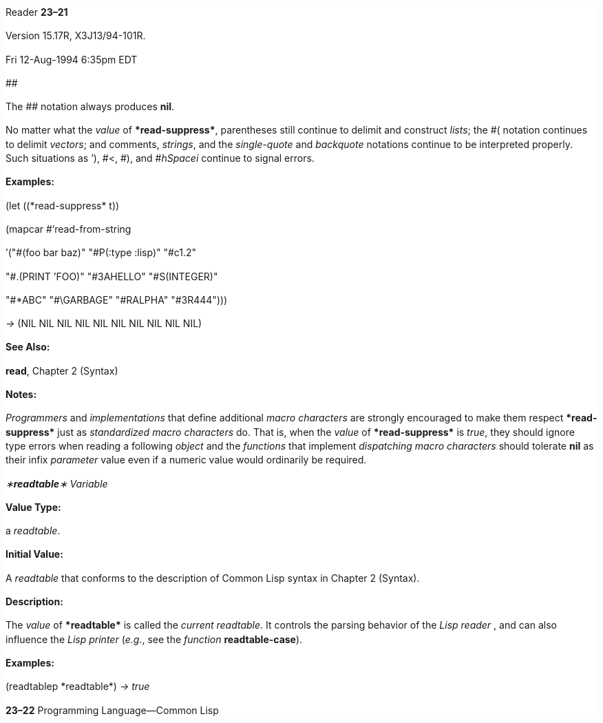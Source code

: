 Reader **23–21**

Version 15.17R, X3J13/94-101R. 

Fri 12-Aug-1994 6:35pm EDT 

\## 

The ## notation always produces **nil**. 

No matter what the *value* of **\*read-suppress\***, parentheses still continue to delimit and construct *lists*; the #( notation continues to delimit *vectors*; and comments, *strings*, and the *single-quote* and *backquote* notations continue to be interpreted properly. Such situations as ’), #\<, #), and #*hSpacei* continue to signal errors. 

**Examples:** 

(let ((\*read-suppress\* t)) 

(mapcar #’read-from-string 

’("#(foo bar baz)" "#P(:type :lisp)" "#c1.2" 

"#.(PRINT ’FOO)" "#3AHELLO" "#S(INTEGER)" 

"#\*ABC" "#\GARBAGE" "#RALPHA" "#3R444"))) 

*→* (NIL NIL NIL NIL NIL NIL NIL NIL NIL NIL) 

**See Also:** 

**read**, Chapter 2 (Syntax) 

**Notes:** 

*Programmers* and *implementations* that define additional *macro characters* are strongly encouraged to make them respect **\*read-suppress\*** just as *standardized macro characters* do. That is, when the *value* of **\*read-suppress\*** is *true*, they should ignore type errors when reading a following *object* and the *functions* that implement *dispatching macro characters* should tolerate **nil** as their infix *parameter* value even if a numeric value would ordinarily be required. 

*∗***readtable***∗ Variable* 

**Value Type:** 

a *readtable*. 

**Initial Value:** 

A *readtable* that conforms to the description of Common Lisp syntax in Chapter 2 (Syntax). 

**Description:** 

The *value* of **\*readtable\*** is called the *current readtable*. It controls the parsing behavior of the *Lisp reader* , and can also influence the *Lisp printer* (*e.g.*, see the *function* **readtable-case**). 

**Examples:** 

(readtablep \*readtable\*) *→ true* 

**23–22** Programming Language—Common Lisp
